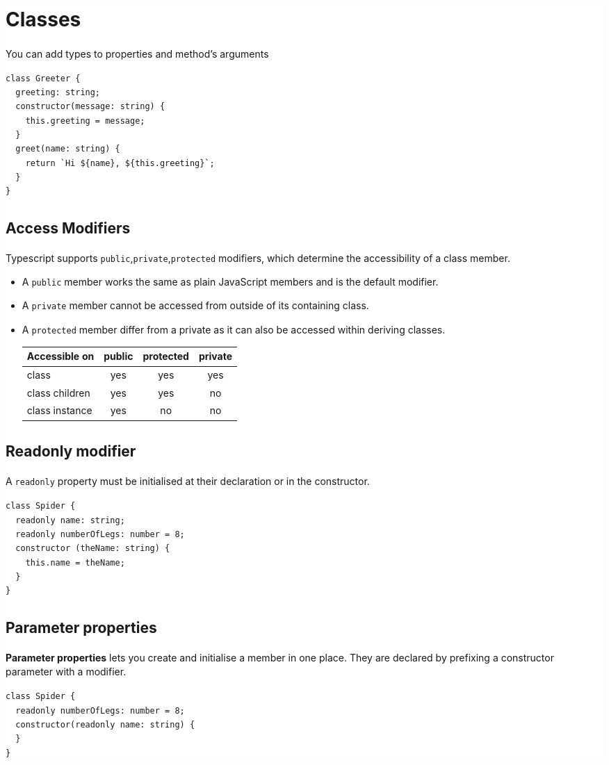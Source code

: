 # Classes

You can add types to properties and method’s arguments

    class Greeter {
      greeting: string;
      constructor(message: string) {
        this.greeting = message;
      }
      greet(name: string) {
        return `Hi ${name}, ${this.greeting}`;
      }
    }

## Access Modifiers

Typescript supports `public`,`private`,`protected` modifiers, which determine the accessibility of a class member.

*   A `public` member works the same as plain JavaScript members and is the default modifier.
*   A `private` member cannot be accessed from outside of its containing class.
*   A `protected` member differ from a private as it can also be accessed within deriving classes.

    | Accessible on  | public | protected | private |
    | :------------- | :----: | :-------: | :-----: |
    | class          |   yes  |    yes    |   yes   |
    | class children |   yes  |    yes    |    no   |
    | class instance |   yes  |     no    |    no   |

## Readonly modifier

A `readonly` property must be initialised at their declaration or in the constructor.

    class Spider {
      readonly name: string;
      readonly numberOfLegs: number = 8;
      constructor (theName: string) {
        this.name = theName;
      }
    }

## Parameter properties

__Parameter properties__ lets you create and initialise a member in one place. They are declared by prefixing a constructor parameter with a modifier.

    class Spider {
      readonly numberOfLegs: number = 8;
      constructor(readonly name: string) {
      }
    }
